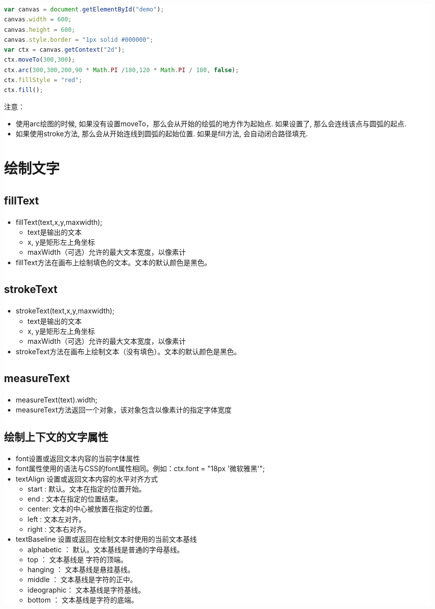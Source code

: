 ```JavaScript
var canvas = document.getElementById("demo");
canvas.width = 600;
canvas.height = 600;
canvas.style.border = "1px solid #000000";
var ctx = canvas.getContext("2d");
ctx.moveTo(300,300);
ctx.arc(300,300,200,90 * Math.PI /180,120 * Math.PI / 180, false);
ctx.fillStyle = "red";
ctx.fill();
```

注意：
- 使用arc绘图的时候, 如果没有设置moveTo，那么会从开始的绘弧的地方作为起始点. 如果设置了, 那么会连线该点与圆弧的起点.
- 如果使用stroke方法, 那么会从开始连线到圆弧的起始位置. 如果是fill方法, 会自动闭合路径填充.

# 绘制文字

## fillText

- fillText(text,x,y,maxwidth);
    + text是输出的文本
    + x, y是矩形左上角坐标
    + maxWidth（可选）允许的最大文本宽度，以像素计
- fillText方法在画布上绘制填色的文本。文本的默认颜色是黑色。

## strokeText

- strokeText(text,x,y,maxwidth);
    + text是输出的文本
    + x, y是矩形左上角坐标
    + maxWidth（可选）允许的最大文本宽度，以像素计
- strokeText方法在画布上绘制文本（没有填色）。文本的默认颜色是黑色。

## measureText

- measureText(text).width;
- measureText方法返回一个对象，该对象包含以像素计的指定字体宽度

## 绘制上下文的文字属性

- font设置或返回文本内容的当前字体属性
- font属性使用的语法与CSS的font属性相同。例如：ctx.font = "18px '微软雅黑'";
- textAlign 设置或返回文本内容的水平对齐方式
    + start : 默认。文本在指定的位置开始。
    + end : 文本在指定的位置结束。
    + center: 文本的中心被放置在指定的位置。
    + left : 文本左对齐。
    + right : 文本右对齐。
 - textBaseline 设置或返回在绘制文本时使用的当前文本基线
    + alphabetic ： 默认。文本基线是普通的字母基线。
    + top ： 文本基线是 字符的顶端。
    + hanging ： 文本基线是悬挂基线。
    + middle ： 文本基线是字符的正中。
    + ideographic： 文本基线是字符基线。
    + bottom ： 文本基线是字符的底端。
